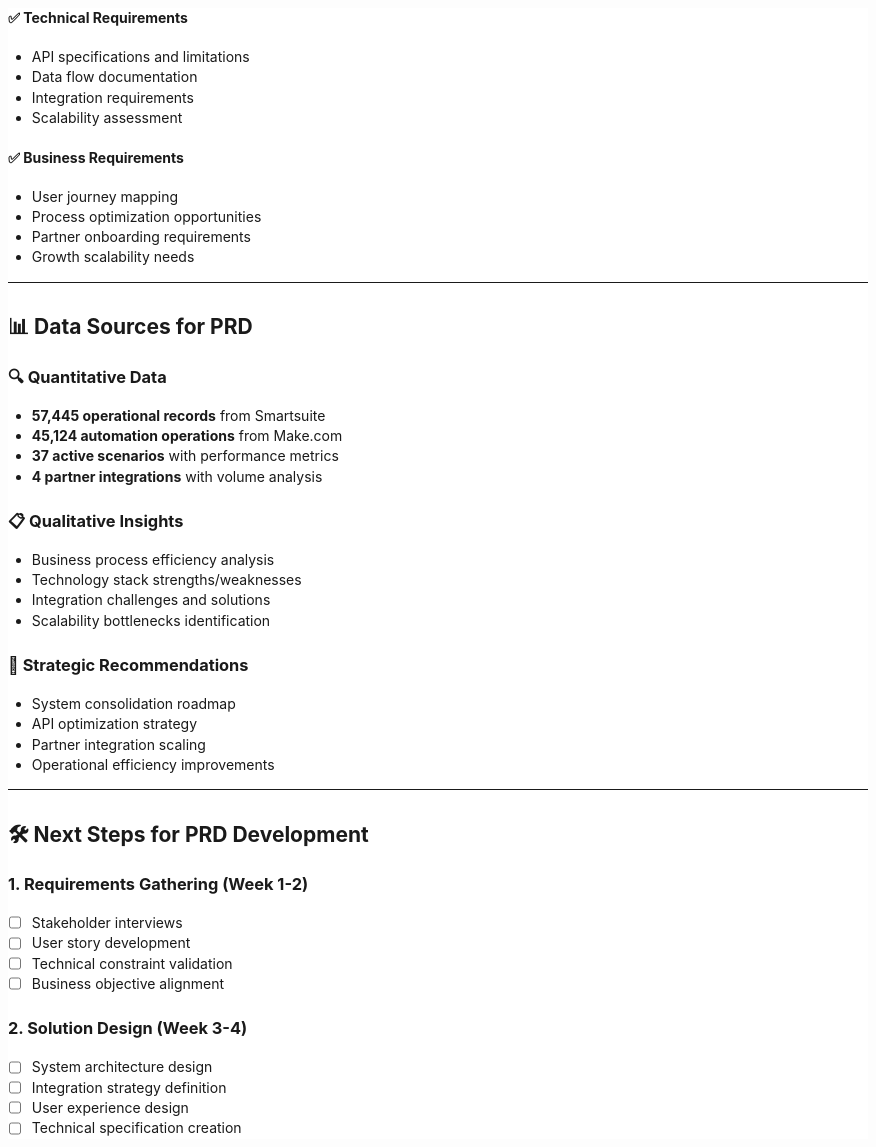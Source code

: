 #### ✅ **Technical Requirements**
- API specifications and limitations
- Data flow documentation
- Integration requirements
- Scalability assessment

#### ✅ **Business Requirements**
- User journey mapping
- Process optimization opportunities
- Partner onboarding requirements
- Growth scalability needs

---

## 📊 **Data Sources for PRD**

### 🔍 **Quantitative Data**
- **57,445 operational records** from Smartsuite
- **45,124 automation operations** from Make.com
- **37 active scenarios** with performance metrics
- **4 partner integrations** with volume analysis

### 📋 **Qualitative Insights**
- Business process efficiency analysis
- Technology stack strengths/weaknesses
- Integration challenges and solutions
- Scalability bottlenecks identification

### 🎯 **Strategic Recommendations**
- System consolidation roadmap
- API optimization strategy
- Partner integration scaling
- Operational efficiency improvements

---

## 🛠️ **Next Steps for PRD Development**

### 1. **Requirements Gathering** (Week 1-2)
- [ ] Stakeholder interviews
- [ ] User story development
- [ ] Technical constraint validation
- [ ] Business objective alignment

### 2. **Solution Design** (Week 3-4)
- [ ] System architecture design
- [ ] Integration strategy definition
- [ ] User experience design
- [ ] Technical specification creation
